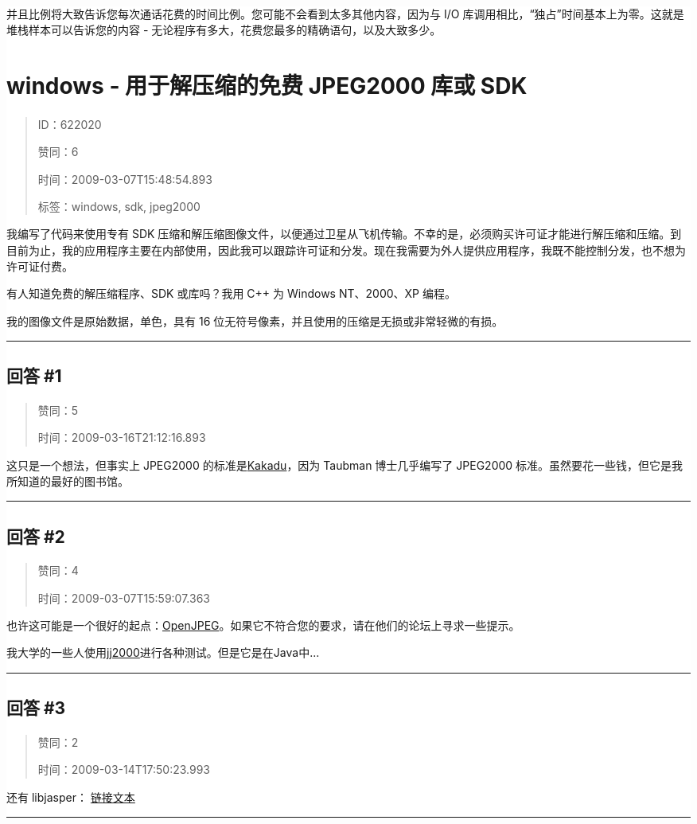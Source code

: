 并且比例将大致告诉您每次通话花费的时间比例。您可能不会看到太多其他内容，因为与 I/O 库调用相比，“独占”时间基本上为零。这就是堆栈样本可以告诉您的内容 - 无论程序有多大，花费您最多的精确语句，以及大致多少。

# windows - 用于解压缩的免费 JPEG2000 库或 SDK

> ID：622020
> 
> 赞同：6
> 
> 时间：2009-03-07T15:48:54.893
> 
> 标签：windows, sdk, jpeg2000

我编写了代码来使用专有 SDK 压缩和解压缩图像文件，以便通过卫星从飞机传输。不幸的是，必须购买许可证才能进行解压缩和压缩。到目前为止，我的应用程序主要在内部使用，因此我可以跟踪许可证和分发。现在我需要为外人提供应用程序，我既不能控制分发，也不想为许可证付费。

有人知道免费的解压缩程序、SDK 或库吗？我用 C++ 为 Windows NT、2000、XP 编程。

我的图像文件是原始数据，单色，具有 16 位无符号像素，并且使用的压缩是无损或非常轻微的有损。

* * *

## 回答 #1

> 赞同：5
> 
> 时间：2009-03-16T21:12:16.893

这只是一个想法，但事实上 JPEG2000 的标准是[Kakadu](http://www.kakadusoftware.com/)，因为 Taubman 博士几乎编写了 JPEG2000 标准。虽然要花一些钱，但它是我所知道的最好的图书馆。

* * *

## 回答 #2

> 赞同：4
> 
> 时间：2009-03-07T15:59:07.363

也许这可能是一个很好的起点：[OpenJPEG](http://www.openjpeg.org/)。如果它不符合您的要求，请在他们的论坛上寻求一些提示。

我大学的一些人使用[jj2000](http://jj2000.epfl.ch/)进行各种测试。但是它是在Java中...

* * *

## 回答 #3

> 赞同：2
> 
> 时间：2009-03-14T17:50:23.993

还有 libjasper： [链接文本](http://www.ece.uvic.ca/~mdadams/jasper/)

* * *
